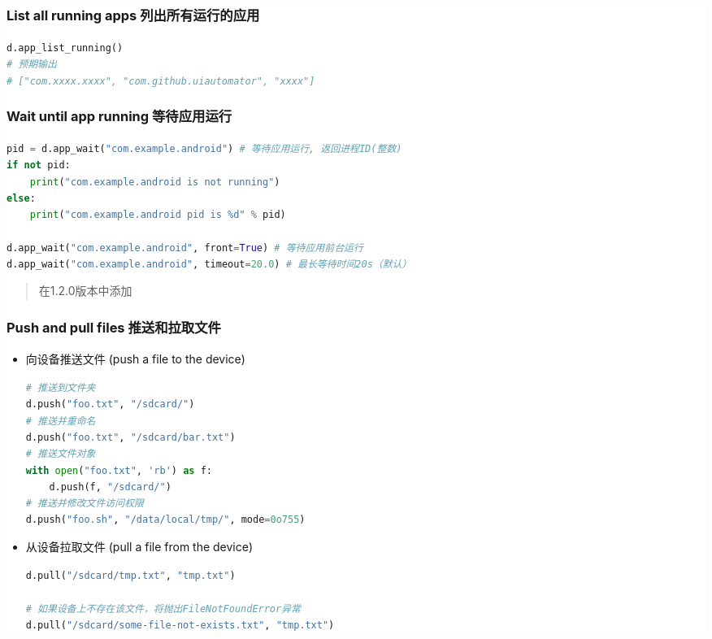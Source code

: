 ### List all running apps 列出所有运行的应用
```python
d.app_list_running()
# 预期输出
# ["com.xxxx.xxxx", "com.github.uiautomator", "xxxx"]
```

### Wait until app running 等待应用运行
```python
pid = d.app_wait("com.example.android") # 等待应用运行, 返回进程ID(整数)
if not pid:
    print("com.example.android is not running")
else:
    print("com.example.android pid is %d" % pid)

d.app_wait("com.example.android", front=True) # 等待应用前台运行
d.app_wait("com.example.android", timeout=20.0) # 最长等待时间20s（默认）
```

> 在1.2.0版本中添加

### Push and pull files 推送和拉取文件
* 向设备推送文件 (push a file to the device)

    ```python
    # 推送到文件夹
    d.push("foo.txt", "/sdcard/")
    # 推送并重命名
    d.push("foo.txt", "/sdcard/bar.txt")
    # 推送文件对象
    with open("foo.txt", 'rb') as f:
        d.push(f, "/sdcard/")
    # 推送并修改文件访问权限
    d.push("foo.sh", "/data/local/tmp/", mode=0o755)
    ```

* 从设备拉取文件 (pull a file from the device)

    ```python
    d.pull("/sdcard/tmp.txt", "tmp.txt")

    # 如果设备上不存在该文件，将抛出FileNotFoundError异常
    d.pull("/sdcard/some-file-not-exists.txt", "tmp.txt")
    ```


[@codeskyblue]: https://github.com/codeskyblue
[@xiaocong]: https://github.com/xiaocong
[@yuanyuan]: https://github.com/yuanyuanzou
[@QianJin2013]: https://github.com/QianJin2013
[@xiscoxu]: https://github.com/xiscoxu
[@mingyuan-xia]: https://github.com/mingyuan-xia
[@artikz]: https://github.com/artikz